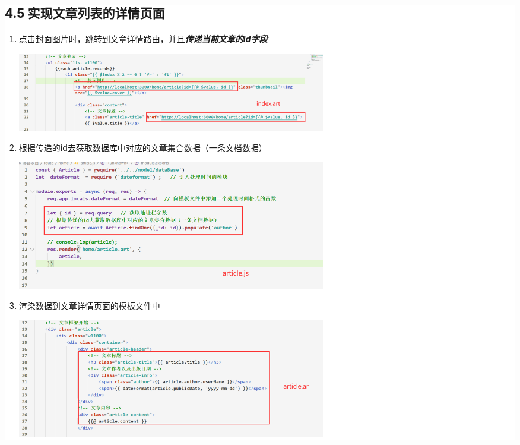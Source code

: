 



## 4.5 实现文章列表的详情页面

1. 点击封面图片时，跳转到文章详情路由，并且***传递当前文章的id字段***

   <img src="./images/Node.js.assets/image-20200730095836187.png" alt="image-20200730095836187" style="zoom:50%;" />



2. 根据传递的id去获取数据库中对应的文章集合数据（一条文档数据）

   <img src="./images/Node.js.assets/image-20200730095954296.png" alt="image-20200730095954296" style="zoom:50%;" />

   

3. 渲染数据到文章详情页面的模板文件中

   <img src="./images/Node.js.assets/image-20200730100119913.png" alt="image-20200730100119913" style="zoom:50%;" />
